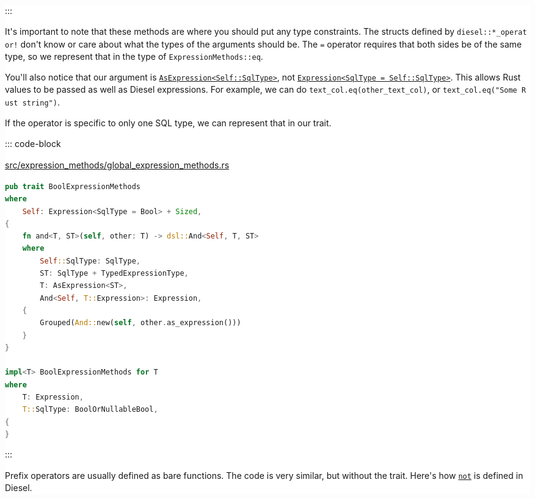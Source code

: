 :::

It's important to note that these methods are where you should put any type
constraints.
The structs defined by `diesel::*_operator!` don't know or care about what the
types of the arguments should be.
The `=` operator requires that both sides be of the same type,
so we represent that in the type of `ExpressionMethods::eq`.

You'll also notice that our argument is
[`AsExpression<Self::SqlType>`],
not [`Expression<SqlType = Self::SqlType>`].
This allows Rust values to be passed as well as Diesel expressions.
For example, we can do `text_col.eq(other_text_col)`,
or `text_col.eq("Some Rust string")`.

[`AsExpression<Self::SqlType>`]: https://docs.diesel.rs/2.1.x/diesel/expression/trait.AsExpression.html
[`Expression<SqlType = Self::SqlType>`]: https://docs.diesel.rs/2.1.x/diesel/prelude/trait.Expression.html

If the operator is specific to only one SQL type,
we can represent that in our trait.

::: code-block

[src/expression_methods/global_expression_methods.rs](https://github.com/diesel-rs/diesel/blob/master/diesel/src/expression_methods/bool_expression_methods.rs)

```rust
pub trait BoolExpressionMethods
where
    Self: Expression<SqlType = Bool> + Sized,
{
    fn and<T, ST>(self, other: T) -> dsl::And<Self, T, ST>
    where
        Self::SqlType: SqlType,
        ST: SqlType + TypedExpressionType,
        T: AsExpression<ST>,
        And<Self, T::Expression>: Expression,
    {
        Grouped(And::new(self, other.as_expression()))
    }
}

impl<T> BoolExpressionMethods for T
where
    T: Expression,
    T::SqlType: BoolOrNullableBool,
{
}
```

:::

Prefix operators are usually defined as bare functions.
The code is very similar, but without the trait.
Here's how [`not`] is defined in Diesel.

[`not`]: https://docs.diesel.rs/2.1.x/diesel/dsl/fn.not.html


[`sql_function!`]: https://docs.diesel.rs/2.1.x/diesel/expression/functions/macro.sql_function.html
[`QueryFragment`]: https://docs.diesel.rs/2.1.x/diesel/query_builder/trait.QueryFragment.html
[`QueryId`]: https://docs.diesel.rs/2.1.x/diesel/query_builder/trait.QueryId.html
[`AstPass`]: https://docs.diesel.rs/2.1.x/diesel/query_builder/struct.AstPass.html
[`impl_query_id!`]: https://docs.diesel.rs/2.1.x/diesel/macro.impl_query_id.html
[`RunQueryDsl`]: https://docs.diesel.rs/2.1.x/diesel/query_dsl/trait.RunQueryDsl.html
[`execute`]: https://docs.diesel.rs/2.1.x/diesel/query_dsl/trait.RunQueryDsl.html#method.execute
[`load`]: https://docs.diesel.rs/2.1.x/diesel/query_dsl/trait.RunQueryDsl.html#method.load
[`Query`]: https://docs.diesel.rs/2.1.x/diesel/query_builder/trait.Query.html
[`out.unsafe_to_cache_prepared`]: https://docs.diesel.rs/2.1.x/diesel/query_builder/struct.AstPass.html#method.unsafe_to_cache_prepared
[the "advanced blog" example]: https://github.com/diesel-rs/diesel/tree/2.1.x/examples/postgres/advanced-blog-cli
[`diesel::infix_operator!`]: https://docs.diesel.rs/2.1.x/diesel/macro.infix_operator.html
[`diesel::postfix_operator!`]: https://docs.diesel.rs/2.1.x/diesel/macro.postfix_operator.html
[`diesel::prefix_operator!`]: https://docs.diesel.rs/2.1.x/diesel/macro.prefix_operator.html
[`.eq`]: https://docs.diesel.rs/2.1.x/diesel/expression_methods/trait.ExpressionMethods.html#method.eq
[`Eq<text_col, &str>`]: https://docs.diesel.rs/2.1.x/diesel/helper_types/type.Eq.html
[`SqlTypeOf`]: https://docs.diesel.rs/2.1.x/diesel/helper_types/type.SqlTypeOf.html
[`AsExpr`]: https://docs.diesel.rs/2.1.x/diesel/helper_types/type.AsExpr.html
[`AsExprOf`]: https://docs.diesel.rs/2.1.x/diesel/helper_types/type.AsExprOf.html
